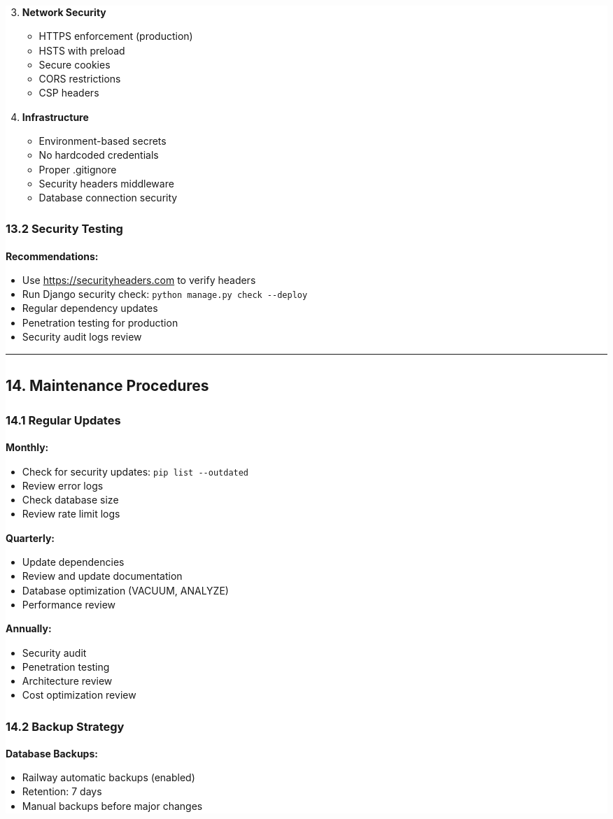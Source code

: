 3. **Network Security**
   - HTTPS enforcement (production)
   - HSTS with preload
   - Secure cookies
   - CORS restrictions
   - CSP headers

4. **Infrastructure**
   - Environment-based secrets
   - No hardcoded credentials
   - Proper .gitignore
   - Security headers middleware
   - Database connection security

### 13.2 Security Testing

**Recommendations:**
- Use https://securityheaders.com to verify headers
- Run Django security check: `python manage.py check --deploy`
- Regular dependency updates
- Penetration testing for production
- Security audit logs review

---

## 14. Maintenance Procedures

### 14.1 Regular Updates

**Monthly:**
- Check for security updates: `pip list --outdated`
- Review error logs
- Check database size
- Review rate limit logs

**Quarterly:**
- Update dependencies
- Review and update documentation
- Database optimization (VACUUM, ANALYZE)
- Performance review

**Annually:**
- Security audit
- Penetration testing
- Architecture review
- Cost optimization review

### 14.2 Backup Strategy

**Database Backups:**
- Railway automatic backups (enabled)
- Retention: 7 days
- Manual backups before major changes
